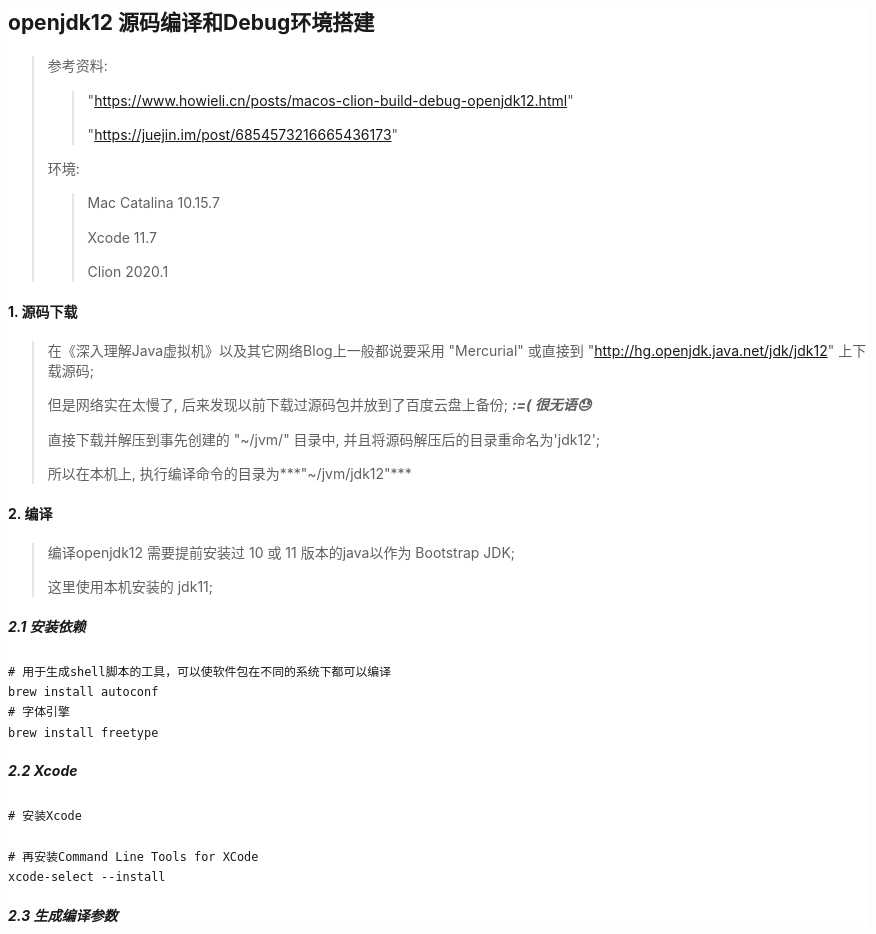 ## openjdk12 源码编译和Debug环境搭建



> 参考资料:
>
> >  "https://www.howieli.cn/posts/macos-clion-build-debug-openjdk12.html"
> >
> > "https://juejin.im/post/6854573216665436173"
>
> 环境: 
>
> > Mac Catalina 10.15.7
> >
> > Xcode 11.7
> >
> > Clion 2020.1



#### 1. 源码下载

> 在《深入理解Java虚拟机》以及其它网络Blog上一般都说要采用 "Mercurial" 或直接到 "http://hg.openjdk.java.net/jdk/jdk12" 上下载源码;
>
> 但是网络实在太慢了, 后来发现以前下载过源码包并放到了百度云盘上备份; ***:=( 很无语😓***
>
> 直接下载并解压到事先创建的 "~/jvm/" 目录中, 并且将源码解压后的目录重命名为'jdk12';
>
> 所以在本机上, 执行编译命令的目录为***"~/jvm/jdk12"***



#### 2. 编译

> 编译openjdk12 需要提前安装过 10 或 11 版本的java以作为 Bootstrap JDK;
>
> 这里使用本机安装的 jdk11;

##### 2.1 安装依赖

```shell
# 用于生成shell脚本的工具，可以使软件包在不同的系统下都可以编译
brew install autoconf
# 字体引擎
brew install freetype
```

##### 2.2 Xcode

```shell
# 安装Xcode

# 再安装Command Line Tools for XCode
xcode-select --install
```

##### 2.3 生成编译参数
